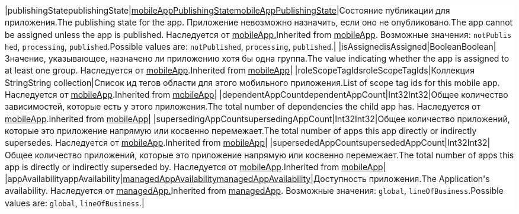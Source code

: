 |<span data-ttu-id="a2a2b-188">publishingState</span><span class="sxs-lookup"><span data-stu-id="a2a2b-188">publishingState</span></span>|[<span data-ttu-id="a2a2b-189">mobileAppPublishingState</span><span class="sxs-lookup"><span data-stu-id="a2a2b-189">mobileAppPublishingState</span></span>](../resources/intune-apps-mobileapppublishingstate.md)|<span data-ttu-id="a2a2b-190">Состояние публикации для приложения.</span><span class="sxs-lookup"><span data-stu-id="a2a2b-190">The publishing state for the app.</span></span> <span data-ttu-id="a2a2b-191">Приложение невозможно назначить, если оно не опубликовано.</span><span class="sxs-lookup"><span data-stu-id="a2a2b-191">The app cannot be assigned unless the app is published.</span></span> <span data-ttu-id="a2a2b-192">Наследуется от [mobileApp.](../resources/intune-shared-mobileapp.md)</span><span class="sxs-lookup"><span data-stu-id="a2a2b-192">Inherited from [mobileApp](../resources/intune-shared-mobileapp.md).</span></span> <span data-ttu-id="a2a2b-193">Возможные значения: `notPublished`, `processing`, `published`.</span><span class="sxs-lookup"><span data-stu-id="a2a2b-193">Possible values are: `notPublished`, `processing`, `published`.</span></span>|
|<span data-ttu-id="a2a2b-194">isAssigned</span><span class="sxs-lookup"><span data-stu-id="a2a2b-194">isAssigned</span></span>|<span data-ttu-id="a2a2b-195">Boolean</span><span class="sxs-lookup"><span data-stu-id="a2a2b-195">Boolean</span></span>|<span data-ttu-id="a2a2b-196">Значение, указывающее, назначено ли приложению хотя бы одна группа.</span><span class="sxs-lookup"><span data-stu-id="a2a2b-196">The value indicating whether the app is assigned to at least one group.</span></span> <span data-ttu-id="a2a2b-197">Наследуется от [mobileApp](../resources/intune-shared-mobileapp.md).</span><span class="sxs-lookup"><span data-stu-id="a2a2b-197">Inherited from [mobileApp](../resources/intune-shared-mobileapp.md)</span></span>|
|<span data-ttu-id="a2a2b-198">roleScopeTagIds</span><span class="sxs-lookup"><span data-stu-id="a2a2b-198">roleScopeTagIds</span></span>|<span data-ttu-id="a2a2b-199">Коллекция String</span><span class="sxs-lookup"><span data-stu-id="a2a2b-199">String collection</span></span>|<span data-ttu-id="a2a2b-200">Список ид тегов области для этого мобильного приложения.</span><span class="sxs-lookup"><span data-stu-id="a2a2b-200">List of scope tag ids for this mobile app.</span></span> <span data-ttu-id="a2a2b-201">Наследуется от [mobileApp](../resources/intune-shared-mobileapp.md).</span><span class="sxs-lookup"><span data-stu-id="a2a2b-201">Inherited from [mobileApp](../resources/intune-shared-mobileapp.md)</span></span>|
|<span data-ttu-id="a2a2b-202">dependentAppCount</span><span class="sxs-lookup"><span data-stu-id="a2a2b-202">dependentAppCount</span></span>|<span data-ttu-id="a2a2b-203">Int32</span><span class="sxs-lookup"><span data-stu-id="a2a2b-203">Int32</span></span>|<span data-ttu-id="a2a2b-204">Общее количество зависимостей, которые есть у этого приложения.</span><span class="sxs-lookup"><span data-stu-id="a2a2b-204">The total number of dependencies the child app has.</span></span> <span data-ttu-id="a2a2b-205">Наследуется от [mobileApp](../resources/intune-shared-mobileapp.md).</span><span class="sxs-lookup"><span data-stu-id="a2a2b-205">Inherited from [mobileApp](../resources/intune-shared-mobileapp.md)</span></span>|
|<span data-ttu-id="a2a2b-206">supersedingAppCount</span><span class="sxs-lookup"><span data-stu-id="a2a2b-206">supersedingAppCount</span></span>|<span data-ttu-id="a2a2b-207">Int32</span><span class="sxs-lookup"><span data-stu-id="a2a2b-207">Int32</span></span>|<span data-ttu-id="a2a2b-208">Общее количество приложений, которые это приложение напрямую или косвенно перемежает.</span><span class="sxs-lookup"><span data-stu-id="a2a2b-208">The total number of apps this app directly or indirectly supersedes.</span></span> <span data-ttu-id="a2a2b-209">Наследуется от [mobileApp](../resources/intune-shared-mobileapp.md).</span><span class="sxs-lookup"><span data-stu-id="a2a2b-209">Inherited from [mobileApp](../resources/intune-shared-mobileapp.md)</span></span>|
|<span data-ttu-id="a2a2b-210">supersededAppCount</span><span class="sxs-lookup"><span data-stu-id="a2a2b-210">supersededAppCount</span></span>|<span data-ttu-id="a2a2b-211">Int32</span><span class="sxs-lookup"><span data-stu-id="a2a2b-211">Int32</span></span>|<span data-ttu-id="a2a2b-212">Общее количество приложений, которые это приложение напрямую или косвенно перемежает.</span><span class="sxs-lookup"><span data-stu-id="a2a2b-212">The total number of apps this app is directly or indirectly superseded by.</span></span> <span data-ttu-id="a2a2b-213">Наследуется от [mobileApp](../resources/intune-shared-mobileapp.md).</span><span class="sxs-lookup"><span data-stu-id="a2a2b-213">Inherited from [mobileApp](../resources/intune-shared-mobileapp.md)</span></span>|
|<span data-ttu-id="a2a2b-214">appAvailability</span><span class="sxs-lookup"><span data-stu-id="a2a2b-214">appAvailability</span></span>|[<span data-ttu-id="a2a2b-215">managedAppAvailability</span><span class="sxs-lookup"><span data-stu-id="a2a2b-215">managedAppAvailability</span></span>](../resources/intune-apps-managedappavailability.md)|<span data-ttu-id="a2a2b-216">Доступность приложения.</span><span class="sxs-lookup"><span data-stu-id="a2a2b-216">The Application's availability.</span></span> <span data-ttu-id="a2a2b-217">Наследуется от [managedApp.](../resources/intune-apps-managedapp.md)</span><span class="sxs-lookup"><span data-stu-id="a2a2b-217">Inherited from [managedApp](../resources/intune-apps-managedapp.md).</span></span> <span data-ttu-id="a2a2b-218">Возможные значения: `global`, `lineOfBusiness`.</span><span class="sxs-lookup"><span data-stu-id="a2a2b-218">Possible values are: `global`, `lineOfBusiness`.</span></span>|